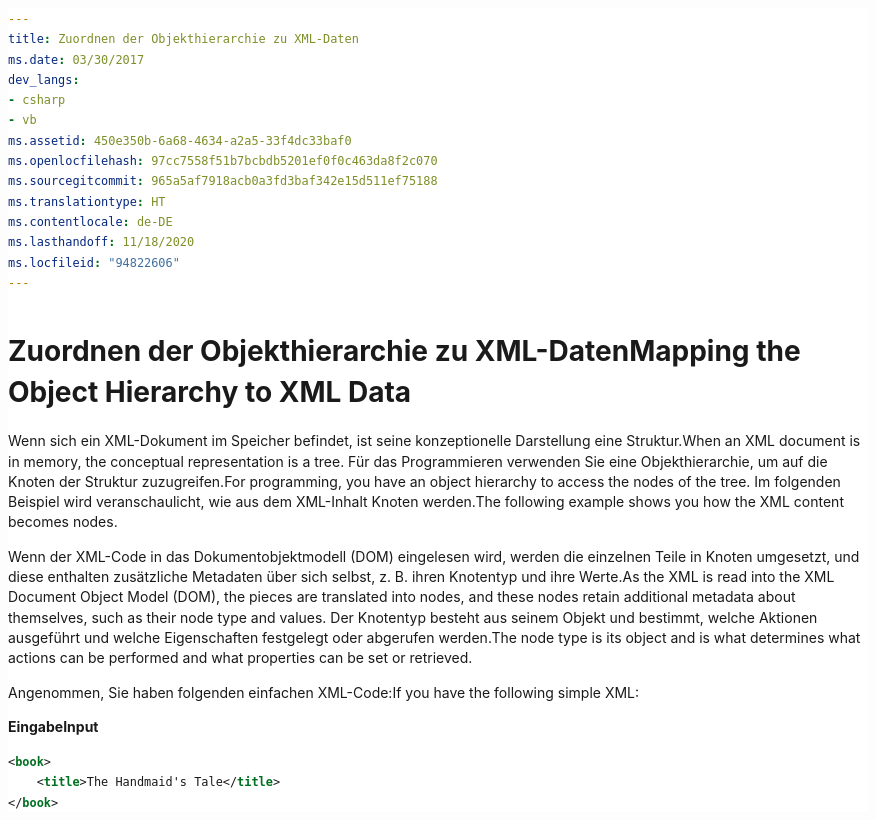 ```yaml
---
title: Zuordnen der Objekthierarchie zu XML-Daten
ms.date: 03/30/2017
dev_langs:
- csharp
- vb
ms.assetid: 450e350b-6a68-4634-a2a5-33f4dc33baf0
ms.openlocfilehash: 97cc7558f51b7bcbdb5201ef0f0c463da8f2c070
ms.sourcegitcommit: 965a5af7918acb0a3fd3baf342e15d511ef75188
ms.translationtype: HT
ms.contentlocale: de-DE
ms.lasthandoff: 11/18/2020
ms.locfileid: "94822606"
---
```

# <a name="mapping-the-object-hierarchy-to-xml-data"></a><span data-ttu-id="ffa66-102">Zuordnen der Objekthierarchie zu XML-Daten</span><span class="sxs-lookup"><span data-stu-id="ffa66-102">Mapping the Object Hierarchy to XML Data</span></span>
<span data-ttu-id="ffa66-103">Wenn sich ein XML-Dokument im Speicher befindet, ist seine konzeptionelle Darstellung eine Struktur.</span><span class="sxs-lookup"><span data-stu-id="ffa66-103">When an XML document is in memory, the conceptual representation is a tree.</span></span> <span data-ttu-id="ffa66-104">Für das Programmieren verwenden Sie eine Objekthierarchie, um auf die Knoten der Struktur zuzugreifen.</span><span class="sxs-lookup"><span data-stu-id="ffa66-104">For programming, you have an object hierarchy to access the nodes of the tree.</span></span> <span data-ttu-id="ffa66-105">Im folgenden Beispiel wird veranschaulicht, wie aus dem XML-Inhalt Knoten werden.</span><span class="sxs-lookup"><span data-stu-id="ffa66-105">The following example shows you how the XML content becomes nodes.</span></span>  
  
 <span data-ttu-id="ffa66-106">Wenn der XML-Code in das Dokumentobjektmodell (DOM) eingelesen wird, werden die einzelnen Teile in Knoten umgesetzt, und diese enthalten zusätzliche Metadaten über sich selbst, z. B. ihren Knotentyp und ihre Werte.</span><span class="sxs-lookup"><span data-stu-id="ffa66-106">As the XML is read into the XML Document Object Model (DOM), the pieces are translated into nodes, and these nodes retain additional metadata about themselves, such as their node type and values.</span></span> <span data-ttu-id="ffa66-107">Der Knotentyp besteht aus seinem Objekt und bestimmt, welche Aktionen ausgeführt und welche Eigenschaften festgelegt oder abgerufen werden.</span><span class="sxs-lookup"><span data-stu-id="ffa66-107">The node type is its object and is what determines what actions can be performed and what properties can be set or retrieved.</span></span>  
  
 <span data-ttu-id="ffa66-108">Angenommen, Sie haben folgenden einfachen XML-Code:</span><span class="sxs-lookup"><span data-stu-id="ffa66-108">If you have the following simple XML:</span></span>  
  
 <span data-ttu-id="ffa66-109">**Eingabe**</span><span class="sxs-lookup"><span data-stu-id="ffa66-109">**Input**</span></span>  
  
```xml  
<book>  
    <title>The Handmaid's Tale</title>  
</book>  
```  
  